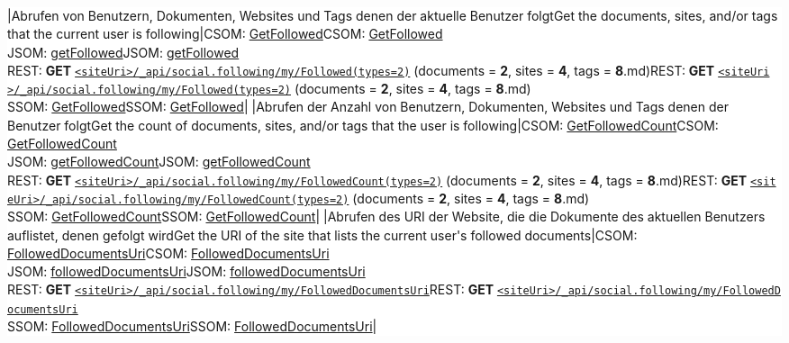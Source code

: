|<span data-ttu-id="85d2b-179">Abrufen von Benutzern, Dokumenten, Websites und Tags denen der aktuelle Benutzer folgt</span><span class="sxs-lookup"><span data-stu-id="85d2b-179">Get the documents, sites, and/or tags that the current user is following</span></span>|<span data-ttu-id="85d2b-180">CSOM:  [GetFollowed]((https://msdn.microsoft.com/library/Microsoft.SharePoint.Client.Social.SocialFollowingManager.GetFollowed.aspx))</span><span class="sxs-lookup"><span data-stu-id="85d2b-180">CSOM:  [GetFollowed]((https://msdn.microsoft.com/library/Microsoft.SharePoint.Client.Social.SocialFollowingManager.GetFollowed.aspx))</span></span> <br/> <span data-ttu-id="85d2b-181">JSOM:  [getFollowed]((http://msdn.microsoft.com/library/432a7cec-6add-fdb1-a79f-a93414ee8cd3%28Office.15%29.aspx))</span><span class="sxs-lookup"><span data-stu-id="85d2b-181">JSOM:  [getFollowed]((http://msdn.microsoft.com/library/432a7cec-6add-fdb1-a79f-a93414ee8cd3%28Office.15%29.aspx))</span></span> <br/> <span data-ttu-id="85d2b-182">REST: **GET** [`<siteUri>/_api/social.following/my/Followed(types=2)`](following-people-and-content-rest-api-reference-for-sharepoint.md#bk_Followed) (documents = **2**, sites = **4**, tags = **8**.md)</span><span class="sxs-lookup"><span data-stu-id="85d2b-182">REST: **GET** [`<siteUri>/_api/social.following/my/Followed(types=2)`](following-people-and-content-rest-api-reference-for-sharepoint.md#bk_Followed) (documents = **2**, sites = **4**, tags = **8**.md)</span></span>  <br/> <span data-ttu-id="85d2b-183">SSOM:  [GetFollowed]((https://msdn.microsoft.com/library/Microsoft.Office.Server.Social.SPSocialFollowingManager.GetFollowed.aspx))</span><span class="sxs-lookup"><span data-stu-id="85d2b-183">SSOM:  [GetFollowed]((https://msdn.microsoft.com/library/Microsoft.Office.Server.Social.SPSocialFollowingManager.GetFollowed.aspx))</span></span>|
|<span data-ttu-id="85d2b-184">Abrufen der Anzahl von Benutzern, Dokumenten, Websites und Tags denen der Benutzer folgt</span><span class="sxs-lookup"><span data-stu-id="85d2b-184">Get the count of documents, sites, and/or tags that the user is following</span></span>|<span data-ttu-id="85d2b-185">CSOM:  [GetFollowedCount]((https://msdn.microsoft.com/library/Microsoft.SharePoint.Client.Social.SocialFollowingManager.GetFollowedCount.aspx))</span><span class="sxs-lookup"><span data-stu-id="85d2b-185">CSOM:  [GetFollowedCount]((https://msdn.microsoft.com/library/Microsoft.SharePoint.Client.Social.SocialFollowingManager.GetFollowedCount.aspx))</span></span> <br/> <span data-ttu-id="85d2b-186">JSOM:  [getFollowedCount]((http://msdn.microsoft.com/library/97b53b4f-481a-cf41-1854-8f3ff860b2bb%28Office.15%29.aspx))</span><span class="sxs-lookup"><span data-stu-id="85d2b-186">JSOM:  [getFollowedCount]((http://msdn.microsoft.com/library/97b53b4f-481a-cf41-1854-8f3ff860b2bb%28Office.15%29.aspx))</span></span> <br/> <span data-ttu-id="85d2b-187">REST: **GET** [`<siteUri>/_api/social.following/my/FollowedCount(types=2)`](following-people-and-content-rest-api-reference-for-sharepoint.md#bk_FollowedCount) (documents = **2**, sites = **4**, tags = **8**.md)</span><span class="sxs-lookup"><span data-stu-id="85d2b-187">REST: **GET** [`<siteUri>/_api/social.following/my/FollowedCount(types=2)`](following-people-and-content-rest-api-reference-for-sharepoint.md#bk_FollowedCount) (documents = **2**, sites = **4**, tags = **8**.md)</span></span>  <br/> <span data-ttu-id="85d2b-188">SSOM:  [GetFollowedCount]((https://msdn.microsoft.com/library/Microsoft.Office.Server.Social.SPSocialFollowingManager.GetFollowedCount.aspx))</span><span class="sxs-lookup"><span data-stu-id="85d2b-188">SSOM:  [GetFollowedCount]((https://msdn.microsoft.com/library/Microsoft.Office.Server.Social.SPSocialFollowingManager.GetFollowedCount.aspx))</span></span>|
|<span data-ttu-id="85d2b-189">Abrufen des URI der Website, die die Dokumente des aktuellen Benutzers auflistet, denen gefolgt wird</span><span class="sxs-lookup"><span data-stu-id="85d2b-189">Get the URI of the site that lists the current user's followed documents</span></span>|<span data-ttu-id="85d2b-190">CSOM:  [FollowedDocumentsUri]((https://msdn.microsoft.com/library/Microsoft.SharePoint.Client.Social.SocialFollowingManager.FollowedDocumentsUri.aspx))</span><span class="sxs-lookup"><span data-stu-id="85d2b-190">CSOM:  [FollowedDocumentsUri]((https://msdn.microsoft.com/library/Microsoft.SharePoint.Client.Social.SocialFollowingManager.FollowedDocumentsUri.aspx))</span></span> <br/> <span data-ttu-id="85d2b-191">JSOM:  [followedDocumentsUri]((http://msdn.microsoft.com/library/3a70b9c7-abd7-94ff-d730-70298673d6ec%28Office.15%29.aspx))</span><span class="sxs-lookup"><span data-stu-id="85d2b-191">JSOM:  [followedDocumentsUri]((http://msdn.microsoft.com/library/3a70b9c7-abd7-94ff-d730-70298673d6ec%28Office.15%29.aspx))</span></span> <br/> <span data-ttu-id="85d2b-192">REST: **GET** [`<siteUri>/_api/social.following/my/FollowedDocumentsUri`](following-people-and-content-rest-api-reference-for-sharepoint.md#bk_MyFollowedDocumentsUri)</span><span class="sxs-lookup"><span data-stu-id="85d2b-192">REST: **GET** [`<siteUri>/_api/social.following/my/FollowedDocumentsUri`](following-people-and-content-rest-api-reference-for-sharepoint.md#bk_MyFollowedDocumentsUri)</span></span> <br/> <span data-ttu-id="85d2b-193">SSOM:  [FollowedDocumentsUri]((https://msdn.microsoft.com/library/Microsoft.Office.Server.Social.SPSocialFollowingManager.FollowedDocumentsUri.aspx))</span><span class="sxs-lookup"><span data-stu-id="85d2b-193">SSOM:  [FollowedDocumentsUri]((https://msdn.microsoft.com/library/Microsoft.Office.Server.Social.SPSocialFollowingManager.FollowedDocumentsUri.aspx))</span></span>|